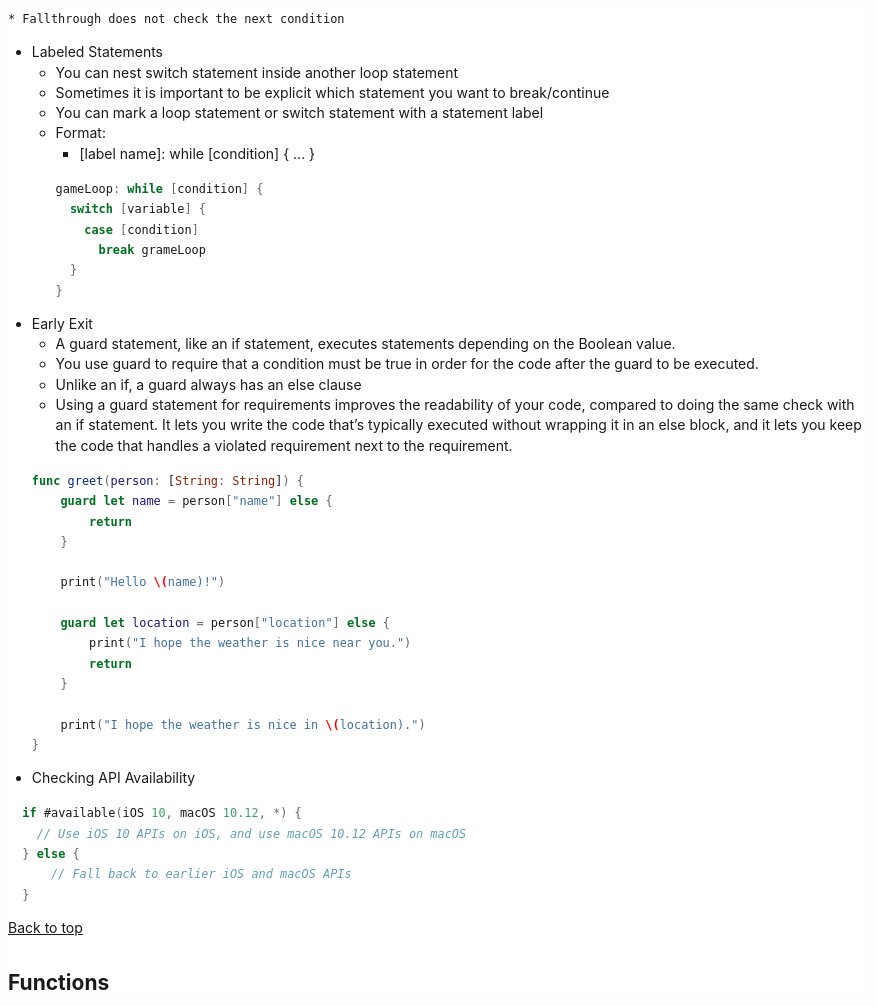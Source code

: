     * Fallthrough does not check the next condition
  * Labeled Statements
    * You can nest switch statement inside another loop statement
    * Sometimes it is important to be explicit which statement you want to break/continue
    * You can mark a loop statement or switch statement with a statement label
    * Format:
      * [label name]:  while [condition] { ... }
      ```swift
      gameLoop: while [condition] {
        switch [variable] {
          case [condition]
            break grameLoop
        }
      }
      ```
  * Early Exit
    * A guard statement, like an if statement, executes statements depending on the Boolean value.
    * You use guard to require that a condition must be true in order for the code after the guard to be executed. 
    * Unlike an if, a guard always has an else clause
    * Using a guard statement for requirements improves the readability of your code, compared to doing the same check with an if statement. It lets you write the code that’s typically executed without wrapping it in an else block, and it lets you keep the code that handles a violated requirement next to the requirement.
    ```swift
    func greet(person: [String: String]) {
        guard let name = person["name"] else {
            return
        }
        
        print("Hello \(name)!")
        
        guard let location = person["location"] else {
            print("I hope the weather is nice near you.")
            return
        }
        
        print("I hope the weather is nice in \(location).")
    }
    ```
  * Checking API Availability
  ```swift
    if #available(iOS 10, macOS 10.12, *) {
      // Use iOS 10 APIs on iOS, and use macOS 10.12 APIs on macOS
    } else {
        // Fall back to earlier iOS and macOS APIs
    }
  ```

[Back to top](#swift-cheatsheet)

## Functions

